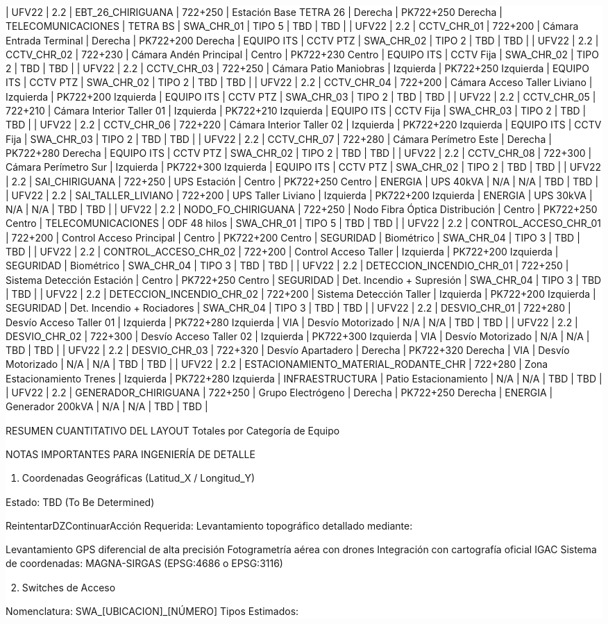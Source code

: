 | UFV22 | 2.2 | EBT_26_CHIRIGUANA | 722+250 | Estación Base TETRA 26 | Derecha | PK722+250 Derecha | TELECOMUNICACIONES | TETRA BS | SWA_CHR_01 | TIPO 5 | TBD | TBD |
| UFV22 | 2.2 | CCTV_CHR_01 | 722+200 | Cámara Entrada Terminal | Derecha | PK722+200 Derecha | EQUIPO ITS | CCTV PTZ | SWA_CHR_02 | TIPO 2 | TBD | TBD |
| UFV22 | 2.2 | CCTV_CHR_02 | 722+230 | Cámara Andén Principal | Centro | PK722+230 Centro | EQUIPO ITS | CCTV Fija | SWA_CHR_02 | TIPO 2 | TBD | TBD |
| UFV22 | 2.2 | CCTV_CHR_03 | 722+250 | Cámara Patio Maniobras | Izquierda | PK722+250 Izquierda | EQUIPO ITS | CCTV PTZ | SWA_CHR_02 | TIPO 2 | TBD | TBD |
| UFV22 | 2.2 | CCTV_CHR_04 | 722+200 | Cámara Acceso Taller Liviano | Izquierda | PK722+200 Izquierda | EQUIPO ITS | CCTV PTZ | SWA_CHR_03 | TIPO 2 | TBD | TBD |
| UFV22 | 2.2 | CCTV_CHR_05 | 722+210 | Cámara Interior Taller 01 | Izquierda | PK722+210 Izquierda | EQUIPO ITS | CCTV Fija | SWA_CHR_03 | TIPO 2 | TBD | TBD |
| UFV22 | 2.2 | CCTV_CHR_06 | 722+220 | Cámara Interior Taller 02 | Izquierda | PK722+220 Izquierda | EQUIPO ITS | CCTV Fija | SWA_CHR_03 | TIPO 2 | TBD | TBD |
| UFV22 | 2.2 | CCTV_CHR_07 | 722+280 | Cámara Perímetro Este | Derecha | PK722+280 Derecha | EQUIPO ITS | CCTV PTZ | SWA_CHR_02 | TIPO 2 | TBD | TBD |
| UFV22 | 2.2 | CCTV_CHR_08 | 722+300 | Cámara Perímetro Sur | Izquierda | PK722+300 Izquierda | EQUIPO ITS | CCTV PTZ | SWA_CHR_02 | TIPO 2 | TBD | TBD |
| UFV22 | 2.2 | SAI_CHIRIGUANA | 722+250 | UPS Estación | Centro | PK722+250 Centro | ENERGIA | UPS 40kVA | N/A | N/A | TBD | TBD |
| UFV22 | 2.2 | SAI_TALLER_LIVIANO | 722+200 | UPS Taller Liviano | Izquierda | PK722+200 Izquierda | ENERGIA | UPS 30kVA | N/A | N/A | TBD | TBD |
| UFV22 | 2.2 | NODO_FO_CHIRIGUANA | 722+250 | Nodo Fibra Óptica Distribución | Centro | PK722+250 Centro | TELECOMUNICACIONES | ODF 48 hilos | SWA_CHR_01 | TIPO 5 | TBD | TBD |
| UFV22 | 2.2 | CONTROL_ACCESO_CHR_01 | 722+200 | Control Acceso Principal | Centro | PK722+200 Centro | SEGURIDAD | Biométrico | SWA_CHR_04 | TIPO 3 | TBD | TBD |
| UFV22 | 2.2 | CONTROL_ACCESO_CHR_02 | 722+200 | Control Acceso Taller | Izquierda | PK722+200 Izquierda | SEGURIDAD | Biométrico | SWA_CHR_04 | TIPO 3 | TBD | TBD |
| UFV22 | 2.2 | DETECCION_INCENDIO_CHR_01 | 722+250 | Sistema Detección Estación | Centro | PK722+250 Centro | SEGURIDAD | Det. Incendio + Supresión | SWA_CHR_04 | TIPO 3 | TBD | TBD |
| UFV22 | 2.2 | DETECCION_INCENDIO_CHR_02 | 722+200 | Sistema Detección Taller | Izquierda | PK722+200 Izquierda | SEGURIDAD | Det. Incendio + Rociadores | SWA_CHR_04 | TIPO 3 | TBD | TBD |
| UFV22 | 2.2 | DESVIO_CHR_01 | 722+280 | Desvío Acceso Taller 01 | Izquierda | PK722+280 Izquierda | VIA | Desvío Motorizado | N/A | N/A | TBD | TBD |
| UFV22 | 2.2 | DESVIO_CHR_02 | 722+300 | Desvío Acceso Taller 02 | Izquierda | PK722+300 Izquierda | VIA | Desvío Motorizado | N/A | N/A | TBD | TBD |
| UFV22 | 2.2 | DESVIO_CHR_03 | 722+320 | Desvío Apartadero | Derecha | PK722+320 Derecha | VIA | Desvío Motorizado | N/A | N/A | TBD | TBD |
| UFV22 | 2.2 | ESTACIONAMIENTO_MATERIAL_RODANTE_CHR | 722+280 | Zona Estacionamiento Trenes | Izquierda | PK722+280 Izquierda | INFRAESTRUCTURA | Patio Estacionamiento | N/A | N/A | TBD | TBD |
| UFV22 | 2.2 | GENERADOR_CHIRIGUANA | 722+250 | Grupo Electrógeno | Derecha | PK722+250 Derecha | ENERGIA | Generador 200kVA | N/A | N/A | TBD | TBD |

RESUMEN CUANTITATIVO DEL LAYOUT
Totales por Categoría de Equipo

NOTAS IMPORTANTES PARA INGENIERÍA DE DETALLE
1. Coordenadas Geográficas (Latitud_X / Longitud_Y)

Estado: TBD (To Be Determined)

ReintentarDZContinuarAcción Requerida: Levantamiento topográfico detallado mediante:

Levantamiento GPS diferencial de alta precisión
Fotogrametría aérea con drones
Integración con cartografía oficial IGAC
Sistema de coordenadas: MAGNA-SIRGAS (EPSG:4686 o EPSG:3116)

2. Switches de Acceso

Nomenclatura: SWA_[UBICACION]_[NÚMERO]
Tipos Estimados:
